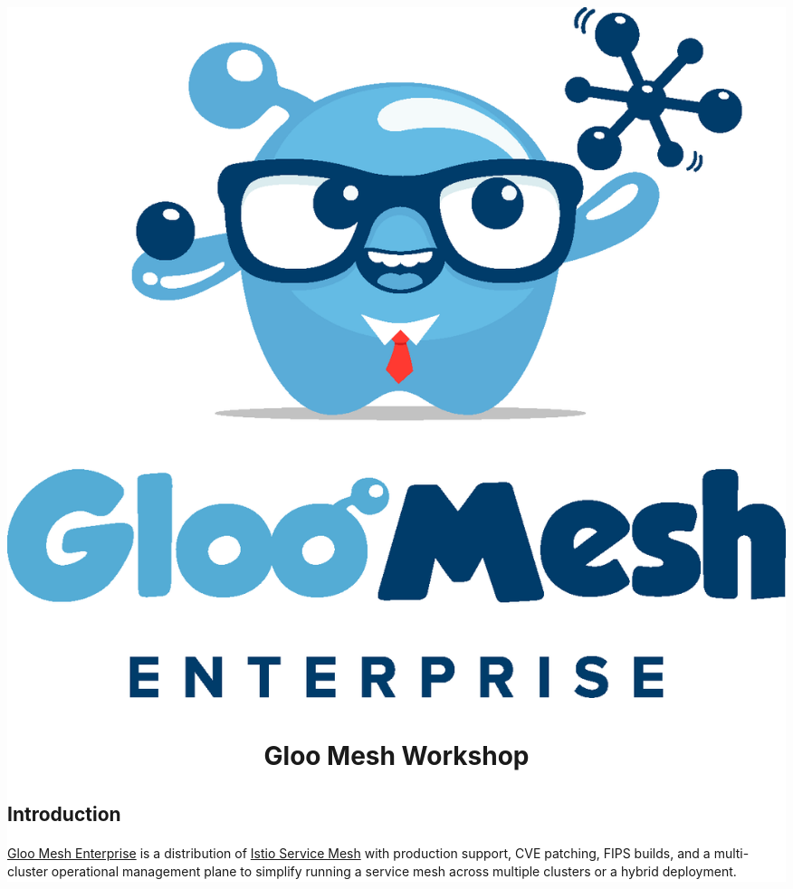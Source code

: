 




![Gloo Mesh Enterprise](images/gloo-mesh-enterprise.png)
# <center>Gloo Mesh Workshop</center>




## Introduction <a name="introduction"></a>

[Gloo Mesh Enterprise](https://www.solo.io/products/gloo-mesh/) is a distribution of [Istio Service Mesh](https://istio.io) with production support, CVE patching, FIPS builds, and a multi-cluster operational management plane to simplify running a service mesh across multiple clusters or a hybrid deployment. 
